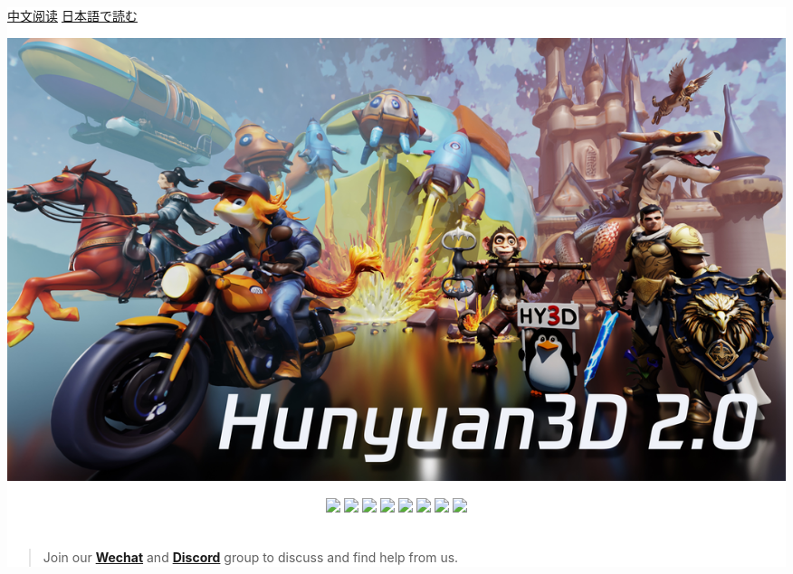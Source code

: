 [中文阅读](README_zh_cn.md)
[日本語で読む](README_ja_jp.md)

<p align="center"> 
  <img src="./assets/images/teaser.jpg">

</p>

<div align="center">
  <a href=https://3d.hunyuan.tencent.com target="_blank"><img src=https://img.shields.io/badge/Official%20Site-333399.svg?logo=homepage height=22px></a>
  <a href=https://huggingface.co/spaces/tencent/Hunyuan3D-2  target="_blank"><img src=https://img.shields.io/badge/%F0%9F%A4%97%20Demo-276cb4.svg height=22px></a>
  <a href=https://huggingface.co/tencent/Hunyuan3D-2 target="_blank"><img src=https://img.shields.io/badge/%F0%9F%A4%97%20Models-d96902.svg height=22px></a>
  <a href=https://3d-models.hunyuan.tencent.com/ target="_blank"><img src= https://img.shields.io/badge/Page-bb8a2e.svg?logo=github height=22px></a>
  <a href=https://discord.gg/GuaWYwzKbX target="_blank"><img src= https://img.shields.io/badge/Discord-white.svg?logo=discord height=22px></a>
  <a href=https://arxiv.org/abs/2501.12202 target="_blank"><img src=https://img.shields.io/badge/Report-b5212f.svg?logo=arxiv height=22px></a>
  <a href=https://x.com/txhunyuan target="_blank"><img src=https://img.shields.io/badge/Hunyuan-black.svg?logo=x height=22px></a>
 <a href="#community-resources" target="_blank"><img src=https://img.shields.io/badge/Community-lavender.svg?logo=homeassistantcommunitystore height=22px></a>
</div>

[//]: # (  <a href=# target="_blank"><img src=https://img.shields.io/badge/Report-b5212f.svg?logo=arxiv height=22px></a>)

[//]: # (  <a href=# target="_blank"><img src= https://img.shields.io/badge/Colab-8f2628.svg?logo=googlecolab height=22px></a>)

[//]: # (  <a href="#"><img alt="PyPI - Downloads" src="https://img.shields.io/pypi/v/mulankit?logo=pypi"  height=22px></a>)

<br>

> Join our **[Wechat](#)** and **[Discord](https://discord.gg/GuaWYwzKbX)** group to discuss and find help from us.
